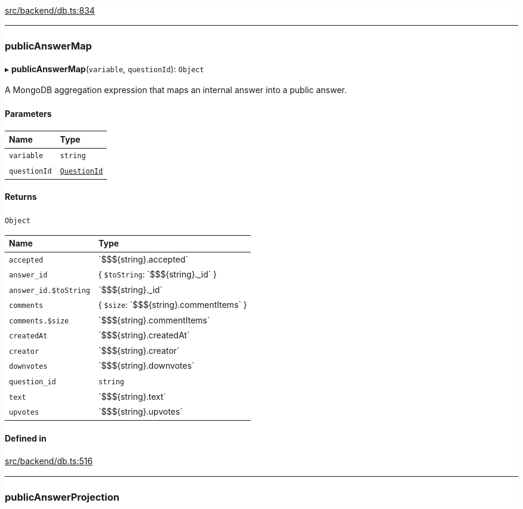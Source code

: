 [src/backend/db.ts:834](https://github.com/nhscc/blogpress.api.hscc.bdpa.org/blob/764312e/src/backend/db.ts#L834)

___

### publicAnswerMap

▸ **publicAnswerMap**(`variable`, `questionId`): `Object`

A MongoDB aggregation expression that maps an internal answer into a public
answer.

#### Parameters

| Name | Type |
| :------ | :------ |
| `variable` | `string` |
| `questionId` | [`QuestionId`](../interfaces/src_backend_db.QuestionId.md) |

#### Returns

`Object`

| Name | Type |
| :------ | :------ |
| `accepted` | \`$$${string}.accepted\` |
| `answer_id` | { `$toString`: \`$$${string}.\_id\`  } |
| `answer_id.$toString` | \`$$${string}.\_id\` |
| `comments` | { `$size`: \`$$${string}.commentItems\`  } |
| `comments.$size` | \`$$${string}.commentItems\` |
| `createdAt` | \`$$${string}.createdAt\` |
| `creator` | \`$$${string}.creator\` |
| `downvotes` | \`$$${string}.downvotes\` |
| `question_id` | `string` |
| `text` | \`$$${string}.text\` |
| `upvotes` | \`$$${string}.upvotes\` |

#### Defined in

[src/backend/db.ts:516](https://github.com/nhscc/blogpress.api.hscc.bdpa.org/blob/764312e/src/backend/db.ts#L516)

___

### publicAnswerProjection
